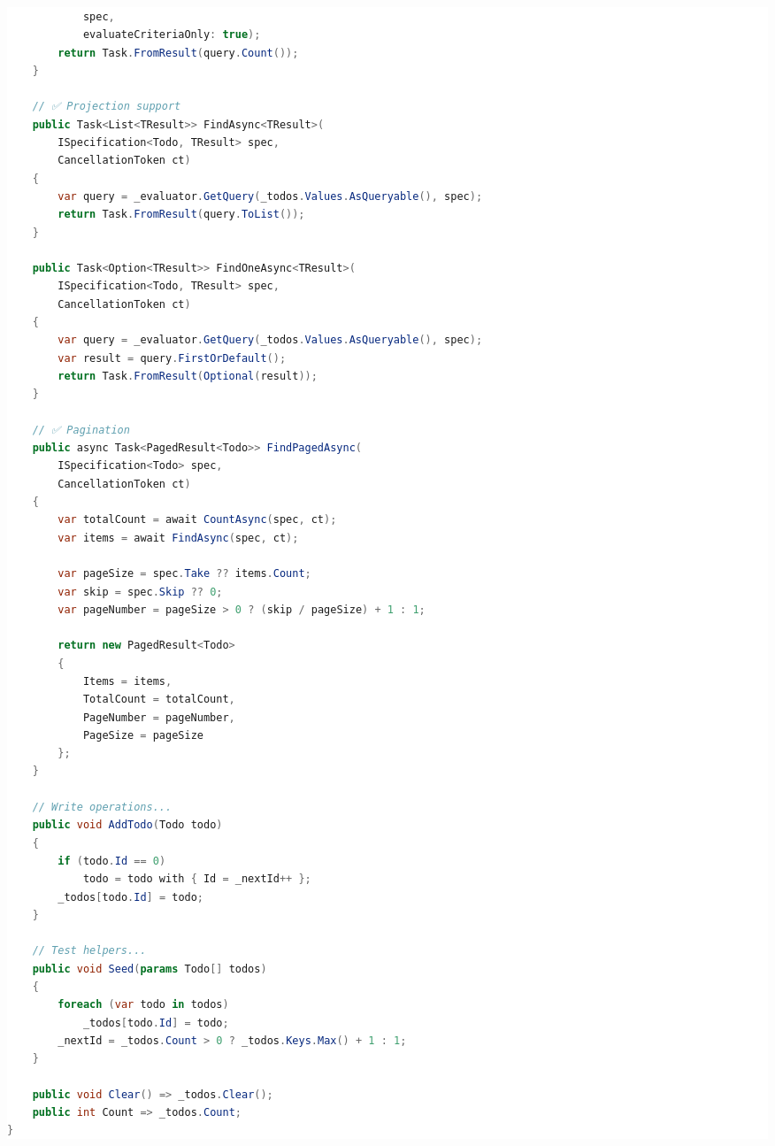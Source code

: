 ```csharp
            spec,
            evaluateCriteriaOnly: true);
        return Task.FromResult(query.Count());
    }

    // ✅ Projection support
    public Task<List<TResult>> FindAsync<TResult>(
        ISpecification<Todo, TResult> spec,
        CancellationToken ct)
    {
        var query = _evaluator.GetQuery(_todos.Values.AsQueryable(), spec);
        return Task.FromResult(query.ToList());
    }

    public Task<Option<TResult>> FindOneAsync<TResult>(
        ISpecification<Todo, TResult> spec,
        CancellationToken ct)
    {
        var query = _evaluator.GetQuery(_todos.Values.AsQueryable(), spec);
        var result = query.FirstOrDefault();
        return Task.FromResult(Optional(result));
    }

    // ✅ Pagination
    public async Task<PagedResult<Todo>> FindPagedAsync(
        ISpecification<Todo> spec,
        CancellationToken ct)
    {
        var totalCount = await CountAsync(spec, ct);
        var items = await FindAsync(spec, ct);

        var pageSize = spec.Take ?? items.Count;
        var skip = spec.Skip ?? 0;
        var pageNumber = pageSize > 0 ? (skip / pageSize) + 1 : 1;

        return new PagedResult<Todo>
        {
            Items = items,
            TotalCount = totalCount,
            PageNumber = pageNumber,
            PageSize = pageSize
        };
    }

    // Write operations...
    public void AddTodo(Todo todo)
    {
        if (todo.Id == 0)
            todo = todo with { Id = _nextId++ };
        _todos[todo.Id] = todo;
    }

    // Test helpers...
    public void Seed(params Todo[] todos)
    {
        foreach (var todo in todos)
            _todos[todo.Id] = todo;
        _nextId = _todos.Count > 0 ? _todos.Keys.Max() + 1 : 1;
    }

    public void Clear() => _todos.Clear();
    public int Count => _todos.Count;
}
```